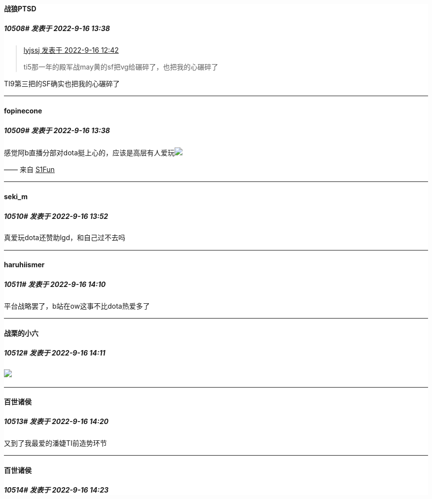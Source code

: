 ####  战狼PTSD  
##### 10508#       发表于 2022-9-16 13:38

<blockquote><a href="httphttps://bbs.saraba1st.com/2b/forum.php?mod=redirect&amp;goto=findpost&amp;pid=57508992&amp;ptid=2088652" target="_blank">lyjssj 发表于 2022-9-16 12:42</a>

ti5那一年的殿军战may黄的sf把vg给碾碎了，也把我的心碾碎了</blockquote>
TI9第三把的SF确实也把我的心碾碎了

*****

####  fopinecone  
##### 10509#       发表于 2022-9-16 13:38

感觉阿b直播分部对dota挺上心的，应该是高层有人爱玩<img src="https://static.saraba1st.com/image/smiley/face2017/067.png" referrerpolicy="no-referrer">

—— 来自 [S1Fun](https://s1fun.koalcat.com)



*****

####  seki_m  
##### 10510#       发表于 2022-9-16 13:52

真爱玩dota还赞助lgd，和自己过不去吗



*****

####  haruhiismer  
##### 10511#       发表于 2022-9-16 14:10

平台战略罢了，b站在ow这事不比dota热爱多了



*****

####  战栗的小六  
##### 10512#       发表于 2022-9-16 14:11

<img src="https://static.saraba1st.com/image/smiley/face2017/001.png" referrerpolicy="no-referrer">



*****

####  百世诸侯  
##### 10513#       发表于 2022-9-16 14:20

又到了我最爱的潘婕TI前造势环节

*****

####  百世诸侯  
##### 10514#       发表于 2022-9-16 14:23
